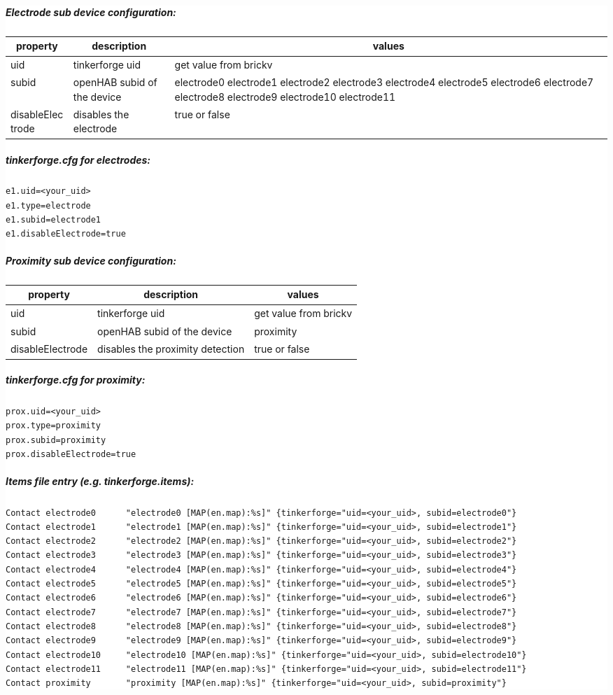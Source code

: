 ##### Electrode sub device configuration:

| property | description | values |
|----------|--------------|--------|
| uid | tinkerforge uid | get value from brickv |
| subid | openHAB subid of the device|electrode0 electrode1 electrode2 electrode3 electrode4 electrode5 electrode6 electrode7 electrode8 electrode9 electrode10 electrode11|
| disableElectrode | disables the electrode | true or false|

##### tinkerforge.cfg for electrodes:

```
e1.uid=<your_uid>
e1.type=electrode
e1.subid=electrode1
e1.disableElectrode=true
```

##### Proximity sub device configuration:

| property | description | values |
|----------|--------------|--------|
| uid | tinkerforge uid | get value from brickv |
| subid | openHAB subid of the device|proximity|
| disableElectrode | disables the proximity detection | true or false|

##### tinkerforge.cfg for proximity:

```
prox.uid=<your_uid>
prox.type=proximity
prox.subid=proximity
prox.disableElectrode=true
```

##### Items file entry (e.g. tinkerforge.items):

```
Contact electrode0      "electrode0 [MAP(en.map):%s]" {tinkerforge="uid=<your_uid>, subid=electrode0"}
Contact electrode1      "electrode1 [MAP(en.map):%s]" {tinkerforge="uid=<your_uid>, subid=electrode1"}
Contact electrode2      "electrode2 [MAP(en.map):%s]" {tinkerforge="uid=<your_uid>, subid=electrode2"}
Contact electrode3      "electrode3 [MAP(en.map):%s]" {tinkerforge="uid=<your_uid>, subid=electrode3"}
Contact electrode4      "electrode4 [MAP(en.map):%s]" {tinkerforge="uid=<your_uid>, subid=electrode4"}
Contact electrode5      "electrode5 [MAP(en.map):%s]" {tinkerforge="uid=<your_uid>, subid=electrode5"}
Contact electrode6      "electrode6 [MAP(en.map):%s]" {tinkerforge="uid=<your_uid>, subid=electrode6"}
Contact electrode7      "electrode7 [MAP(en.map):%s]" {tinkerforge="uid=<your_uid>, subid=electrode7"}
Contact electrode8      "electrode8 [MAP(en.map):%s]" {tinkerforge="uid=<your_uid>, subid=electrode8"}
Contact electrode9      "electrode9 [MAP(en.map):%s]" {tinkerforge="uid=<your_uid>, subid=electrode9"}
Contact electrode10     "electrode10 [MAP(en.map):%s]" {tinkerforge="uid=<your_uid>, subid=electrode10"}
Contact electrode11     "electrode11 [MAP(en.map):%s]" {tinkerforge="uid=<your_uid>, subid=electrode11"}
Contact proximity       "proximity [MAP(en.map):%s]" {tinkerforge="uid=<your_uid>, subid=proximity"}
```